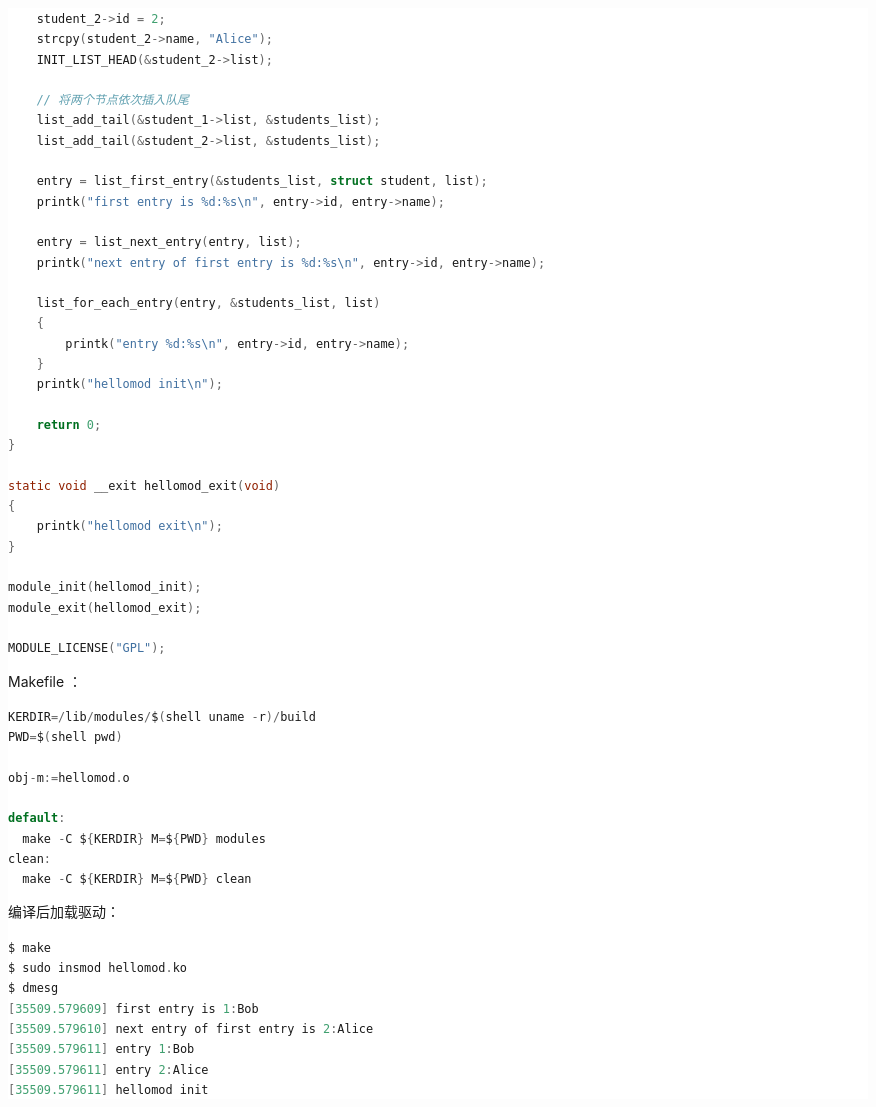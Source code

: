 ```c
    student_2->id = 2;
    strcpy(student_2->name, "Alice");
    INIT_LIST_HEAD(&student_2->list);

    // 将两个节点依次插入队尾
    list_add_tail(&student_1->list, &students_list);
    list_add_tail(&student_2->list, &students_list);

    entry = list_first_entry(&students_list, struct student, list);
    printk("first entry is %d:%s\n", entry->id, entry->name);

    entry = list_next_entry(entry, list);
    printk("next entry of first entry is %d:%s\n", entry->id, entry->name);

    list_for_each_entry(entry, &students_list, list)
    {
        printk("entry %d:%s\n", entry->id, entry->name);
    }
    printk("hellomod init\n");
    
    return 0;
}

static void __exit hellomod_exit(void)
{
    printk("hellomod exit\n");
}

module_init(hellomod_init);
module_exit(hellomod_exit);

MODULE_LICENSE("GPL");
```

Makefile ：

```c
KERDIR=/lib/modules/$(shell uname -r)/build
PWD=$(shell pwd)

obj-m:=hellomod.o

default:
  make -C ${KERDIR} M=${PWD} modules
clean:
  make -C ${KERDIR} M=${PWD} clean
```

编译后加载驱动：

```c
$ make
$ sudo insmod hellomod.ko
$ dmesg
[35509.579609] first entry is 1:Bob
[35509.579610] next entry of first entry is 2:Alice
[35509.579611] entry 1:Bob
[35509.579611] entry 2:Alice
[35509.579611] hellomod init
```
